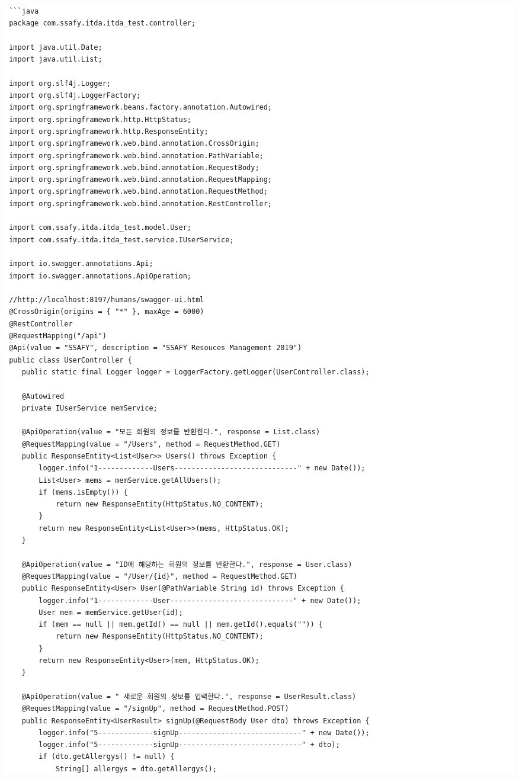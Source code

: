      ```java
     package com.ssafy.itda.itda_test.controller;
     ​
     import java.util.Date;
     import java.util.List;
     ​
     import org.slf4j.Logger;
     import org.slf4j.LoggerFactory;
     import org.springframework.beans.factory.annotation.Autowired;
     import org.springframework.http.HttpStatus;
     import org.springframework.http.ResponseEntity;
     import org.springframework.web.bind.annotation.CrossOrigin;
     import org.springframework.web.bind.annotation.PathVariable;
     import org.springframework.web.bind.annotation.RequestBody;
     import org.springframework.web.bind.annotation.RequestMapping;
     import org.springframework.web.bind.annotation.RequestMethod;
     import org.springframework.web.bind.annotation.RestController;
     ​
     import com.ssafy.itda.itda_test.model.User;
     import com.ssafy.itda.itda_test.service.IUserService;
     ​
     import io.swagger.annotations.Api;
     import io.swagger.annotations.ApiOperation;
     ​
     //http://localhost:8197/humans/swagger-ui.html
     @CrossOrigin(origins = { "*" }, maxAge = 6000)
     @RestController
     @RequestMapping("/api")
     @Api(value = "SSAFY", description = "SSAFY Resouces Management 2019")
     public class UserController {
     	public static final Logger logger = LoggerFactory.getLogger(UserController.class);
     ​
     	@Autowired
     	private IUserService memService;
     ​
     	@ApiOperation(value = "모든 회원의 정보를 반환한다.", response = List.class)
     	@RequestMapping(value = "/Users", method = RequestMethod.GET)
     	public ResponseEntity<List<User>> Users() throws Exception {
     		logger.info("1-------------Users-----------------------------" + new Date());
     		List<User> mems = memService.getAllUsers();
     		if (mems.isEmpty()) {
     			return new ResponseEntity(HttpStatus.NO_CONTENT);
     		}
     		return new ResponseEntity<List<User>>(mems, HttpStatus.OK);
     	}
     ​
     	@ApiOperation(value = "ID에 해당하는 회원의 정보를 반환한다.", response = User.class)
     	@RequestMapping(value = "/User/{id}", method = RequestMethod.GET)
     	public ResponseEntity<User> User(@PathVariable String id) throws Exception {
     		logger.info("1-------------User-----------------------------" + new Date());
     		User mem = memService.getUser(id);
     		if (mem == null || mem.getId() == null || mem.getId().equals("")) {
     			return new ResponseEntity(HttpStatus.NO_CONTENT);
     		}
     		return new ResponseEntity<User>(mem, HttpStatus.OK);
     	}
     ​
     	@ApiOperation(value = " 새로운 회원의 정보를 입력한다.", response = UserResult.class)
     	@RequestMapping(value = "/signUp", method = RequestMethod.POST)
     	public ResponseEntity<UserResult> signUp(@RequestBody User dto) throws Exception {
     		logger.info("5-------------signUp-----------------------------" + new Date());
     		logger.info("5-------------signUp-----------------------------" + dto);
     		if (dto.getAllergys() != null) {
     			String[] allergys = dto.getAllergys();